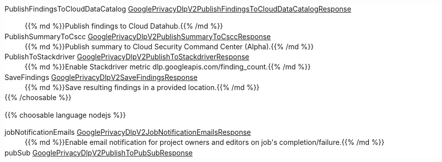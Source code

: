 <a href="#publishfindingstoclouddatacatalog_go" style="color: inherit; text-decoration: inherit;">Publish<wbr>Findings<wbr>To<wbr>Cloud<wbr>Data<wbr>Catalog</a>
</span>
        <span class="property-indicator"></span>
        <span class="property-type"><a href="#googleprivacydlpv2publishfindingstoclouddatacatalogresponse">Google<wbr>Privacy<wbr>Dlp<wbr>V2Publish<wbr>Findings<wbr>To<wbr>Cloud<wbr>Data<wbr>Catalog<wbr>Response</a></span>
    </dt>
    <dd>{{% md %}}Publish findings to Cloud Datahub.{{% /md %}}</dd><dt class="property-required"
            title="Required">
        <span id="publishsummarytocscc_go">
<a href="#publishsummarytocscc_go" style="color: inherit; text-decoration: inherit;">Publish<wbr>Summary<wbr>To<wbr>Cscc</a>
</span>
        <span class="property-indicator"></span>
        <span class="property-type"><a href="#googleprivacydlpv2publishsummarytocsccresponse">Google<wbr>Privacy<wbr>Dlp<wbr>V2Publish<wbr>Summary<wbr>To<wbr>Cscc<wbr>Response</a></span>
    </dt>
    <dd>{{% md %}}Publish summary to Cloud Security Command Center (Alpha).{{% /md %}}</dd><dt class="property-required"
            title="Required">
        <span id="publishtostackdriver_go">
<a href="#publishtostackdriver_go" style="color: inherit; text-decoration: inherit;">Publish<wbr>To<wbr>Stackdriver</a>
</span>
        <span class="property-indicator"></span>
        <span class="property-type"><a href="#googleprivacydlpv2publishtostackdriverresponse">Google<wbr>Privacy<wbr>Dlp<wbr>V2Publish<wbr>To<wbr>Stackdriver<wbr>Response</a></span>
    </dt>
    <dd>{{% md %}}Enable Stackdriver metric dlp.googleapis.com/finding_count.{{% /md %}}</dd><dt class="property-required"
            title="Required">
        <span id="savefindings_go">
<a href="#savefindings_go" style="color: inherit; text-decoration: inherit;">Save<wbr>Findings</a>
</span>
        <span class="property-indicator"></span>
        <span class="property-type"><a href="#googleprivacydlpv2savefindingsresponse">Google<wbr>Privacy<wbr>Dlp<wbr>V2Save<wbr>Findings<wbr>Response</a></span>
    </dt>
    <dd>{{% md %}}Save resulting findings in a provided location.{{% /md %}}</dd></dl>
{{% /choosable %}}

{{% choosable language nodejs %}}
<dl class="resources-properties"><dt class="property-required"
            title="Required">
        <span id="jobnotificationemails_nodejs">
<a href="#jobnotificationemails_nodejs" style="color: inherit; text-decoration: inherit;">job<wbr>Notification<wbr>Emails</a>
</span>
        <span class="property-indicator"></span>
        <span class="property-type"><a href="#googleprivacydlpv2jobnotificationemailsresponse">Google<wbr>Privacy<wbr>Dlp<wbr>V2Job<wbr>Notification<wbr>Emails<wbr>Response</a></span>
    </dt>
    <dd>{{% md %}}Enable email notification for project owners and editors on job's completion/failure.{{% /md %}}</dd><dt class="property-required"
            title="Required">
        <span id="pubsub_nodejs">
<a href="#pubsub_nodejs" style="color: inherit; text-decoration: inherit;">pub<wbr>Sub</a>
</span>
        <span class="property-indicator"></span>
        <span class="property-type"><a href="#googleprivacydlpv2publishtopubsubresponse">Google<wbr>Privacy<wbr>Dlp<wbr>V2Publish<wbr>To<wbr>Pub<wbr>Sub<wbr>Response</a></span>
    </dt>